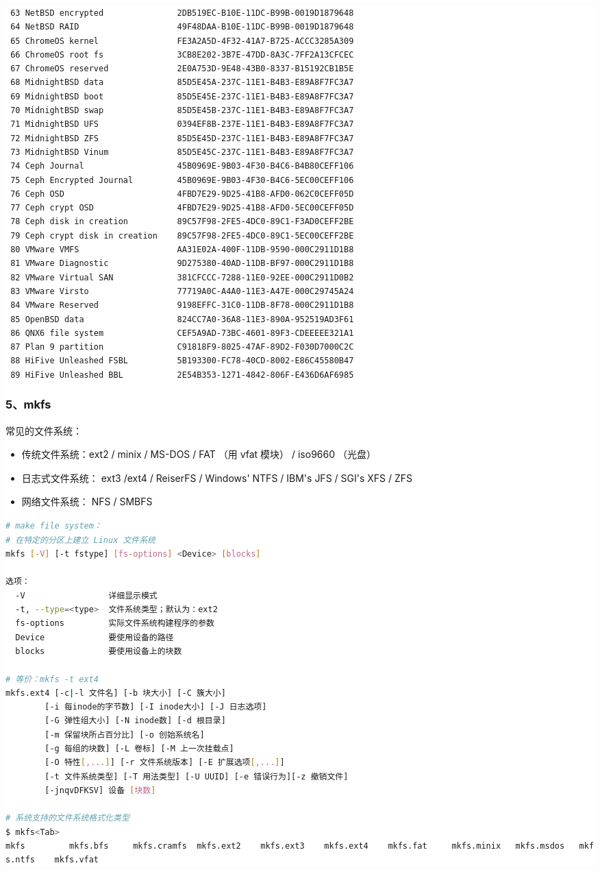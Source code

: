 ```
 63 NetBSD encrypted               2DB519EC-B10E-11DC-B99B-0019D1879648
 64 NetBSD RAID                    49F48DAA-B10E-11DC-B99B-0019D1879648
 65 ChromeOS kernel                FE3A2A5D-4F32-41A7-B725-ACCC3285A309
 66 ChromeOS root fs               3CB8E202-3B7E-47DD-8A3C-7FF2A13CFCEC
 67 ChromeOS reserved              2E0A753D-9E48-43B0-8337-B15192CB1B5E
 68 MidnightBSD data               85D5E45A-237C-11E1-B4B3-E89A8F7FC3A7
 69 MidnightBSD boot               85D5E45E-237C-11E1-B4B3-E89A8F7FC3A7
 70 MidnightBSD swap               85D5E45B-237C-11E1-B4B3-E89A8F7FC3A7
 71 MidnightBSD UFS                0394EF8B-237E-11E1-B4B3-E89A8F7FC3A7
 72 MidnightBSD ZFS                85D5E45D-237C-11E1-B4B3-E89A8F7FC3A7
 73 MidnightBSD Vinum              85D5E45C-237C-11E1-B4B3-E89A8F7FC3A7
 74 Ceph Journal                   45B0969E-9B03-4F30-B4C6-B4B80CEFF106
 75 Ceph Encrypted Journal         45B0969E-9B03-4F30-B4C6-5EC00CEFF106
 76 Ceph OSD                       4FBD7E29-9D25-41B8-AFD0-062C0CEFF05D
 77 Ceph crypt OSD                 4FBD7E29-9D25-41B8-AFD0-5EC00CEFF05D
 78 Ceph disk in creation          89C57F98-2FE5-4DC0-89C1-F3AD0CEFF2BE
 79 Ceph crypt disk in creation    89C57F98-2FE5-4DC0-89C1-5EC00CEFF2BE
 80 VMware VMFS                    AA31E02A-400F-11DB-9590-000C2911D1B8
 81 VMware Diagnostic              9D275380-40AD-11DB-BF97-000C2911D1B8
 82 VMware Virtual SAN             381CFCCC-7288-11E0-92EE-000C2911D0B2
 83 VMware Virsto                  77719A0C-A4A0-11E3-A47E-000C29745A24
 84 VMware Reserved                9198EFFC-31C0-11DB-8F78-000C2911D1B8
 85 OpenBSD data                   824CC7A0-36A8-11E3-890A-952519AD3F61
 86 QNX6 file system               CEF5A9AD-73BC-4601-89F3-CDEEEEE321A1
 87 Plan 9 partition               C91818F9-8025-47AF-89D2-F030D7000C2C
 88 HiFive Unleashed FSBL          5B193300-FC78-40CD-8002-E86C45580B47
 89 HiFive Unleashed BBL           2E54B353-1271-4842-806F-E436D6AF6985
```

### 5、mkfs

常见的文件系统：

- 传统文件系统：ext2 / minix / MS-DOS / FAT （用 vfat 模块） / iso9660 （光盘）

- 日志式文件系统： ext3 /ext4 / ReiserFS / Windows' NTFS / IBM's JFS / SGI's XFS / ZFS

- 网络文件系统： NFS / SMBFS

```sh
# make file system：
# 在特定的分区上建立 Linux 文件系统
mkfs [-V] [-t fstype] [fs-options] <Device> [blocks]

选项：
  -V                 详细显示模式
  -t, --type=<type>  文件系统类型；默认为：ext2
  fs-options         实际文件系统构建程序的参数
  Device             要使用设备的路径
  blocks             要使用设备上的块数

# 等价：mkfs -t ext4
mkfs.ext4 [-c|-l 文件名] [-b 块大小] [-C 簇大小]
        [-i 每inode的字节数] [-I inode大小] [-J 日志选项]
        [-G 弹性组大小] [-N inode数] [-d 根目录]
        [-m 保留块所占百分比] [-o 创始系统名]
        [-g 每组的块数] [-L 卷标] [-M 上一次挂载点]
        [-O 特性[,...]] [-r 文件系统版本] [-E 扩展选项[,...]]
        [-t 文件系统类型] [-T 用法类型] [-U UUID] [-e 错误行为][-z 撤销文件]
        [-jnqvDFKSV] 设备 [块数]

# 系统支持的文件系统格式化类型
$ mkfs<Tab>
mkfs         mkfs.bfs     mkfs.cramfs  mkfs.ext2    mkfs.ext3    mkfs.ext4    mkfs.fat     mkfs.minix   mkfs.msdos   mkfs.ntfs    mkfs.vfat
```
